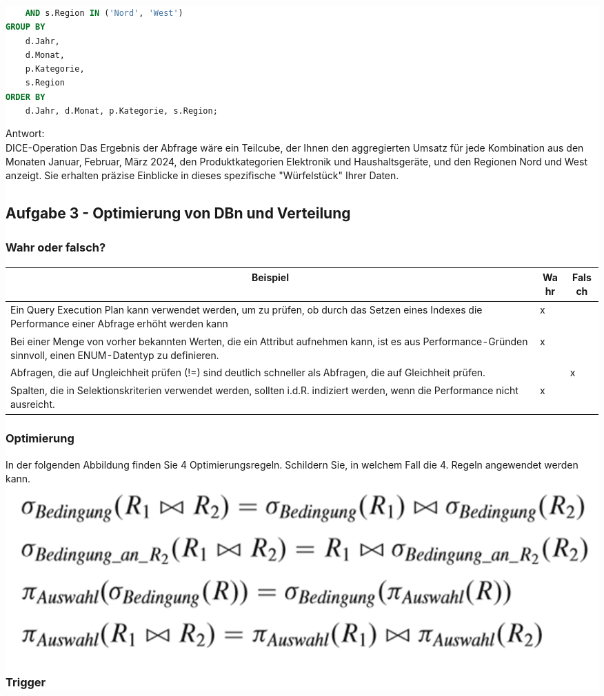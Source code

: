 ```SQL
    AND s.Region IN ('Nord', 'West') 
GROUP BY
    d.Jahr,
    d.Monat,
    p.Kategorie,
    s.Region
ORDER BY
    d.Jahr, d.Monat, p.Kategorie, s.Region;
```

Antwort:  
DICE-Operation
Das Ergebnis der Abfrage wäre ein Teilcube, der Ihnen den aggregierten Umsatz für jede Kombination aus den Monaten Januar, Februar, März 2024, den Produktkategorien Elektronik und Haushaltsgeräte, und den Regionen Nord und West anzeigt. Sie erhalten präzise Einblicke in dieses spezifische "Würfelstück" Ihrer Daten.  

## Aufgabe 3 - Optimierung von DBn und Verteilung

### Wahr oder falsch?

|  Beispiel | Wahr | Falsch |
| -- | -- | -- |
| Ein Query Execution Plan kann verwendet werden, um zu prüfen, ob durch das Setzen eines Indexes die Performance einer Abfrage erhöht werden kann | x | |
| Bei einer Menge von vorher bekannten Werten, die ein Attribut aufnehmen kann, ist es aus Performance-Gründen sinnvoll, einen ENUM-Datentyp zu definieren. | x | |
| Abfragen, die auf Ungleichheit prüfen (!=) sind deutlich schneller als Abfragen, die auf Gleichheit prüfen. | | x |
| Spalten, die in Selektionskriterien verwendet werden, sollten i.d.R. indiziert werden, wenn die Performance nicht ausreicht. | x | |

### Optimierung

In der folgenden Abbildung finden Sie 4 Optimierungsregeln. Schildern Sie, in welchem Fall die 4. Regeln angewendet werden kann.  
![Optimierungsregeln](image.png)

### Trigger
